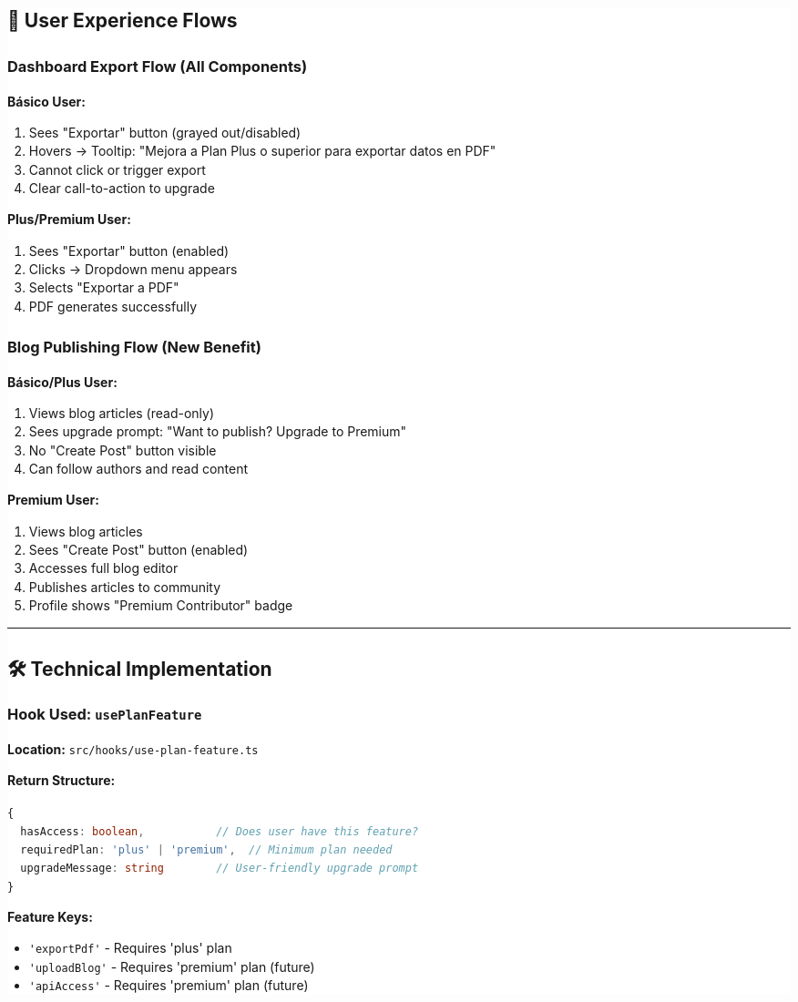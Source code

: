 ## 🎨 User Experience Flows

### Dashboard Export Flow (All Components)

**Básico User:**
1. Sees "Exportar" button (grayed out/disabled)
2. Hovers → Tooltip: "Mejora a Plan Plus o superior para exportar datos en PDF"
3. Cannot click or trigger export
4. Clear call-to-action to upgrade

**Plus/Premium User:**
1. Sees "Exportar" button (enabled)
2. Clicks → Dropdown menu appears
3. Selects "Exportar a PDF"
4. PDF generates successfully

### Blog Publishing Flow (New Benefit)

**Básico/Plus User:**
1. Views blog articles (read-only)
2. Sees upgrade prompt: "Want to publish? Upgrade to Premium"
3. No "Create Post" button visible
4. Can follow authors and read content

**Premium User:**
1. Views blog articles
2. Sees "Create Post" button (enabled)
3. Accesses full blog editor
4. Publishes articles to community
5. Profile shows "Premium Contributor" badge

---

## 🛠️ Technical Implementation

### Hook Used: `usePlanFeature`
**Location:** `src/hooks/use-plan-feature.ts`

**Return Structure:**
```typescript
{
  hasAccess: boolean,           // Does user have this feature?
  requiredPlan: 'plus' | 'premium',  // Minimum plan needed
  upgradeMessage: string        // User-friendly upgrade prompt
}
```

**Feature Keys:**
- `'exportPdf'` - Requires 'plus' plan
- `'uploadBlog'` - Requires 'premium' plan (future)
- `'apiAccess'` - Requires 'premium' plan (future)
